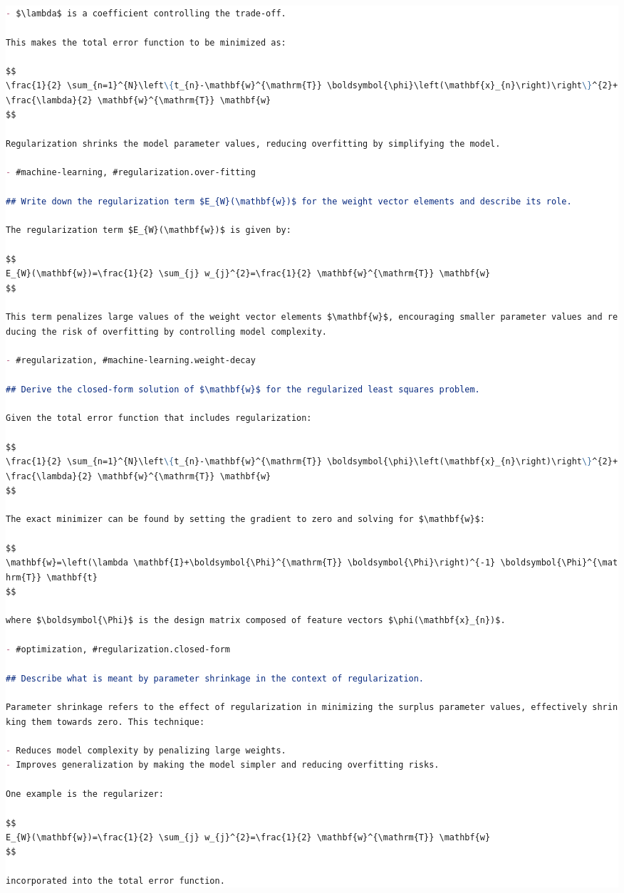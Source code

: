 ```markdown
- $\lambda$ is a coefficient controlling the trade-off.

This makes the total error function to be minimized as:

$$
\frac{1}{2} \sum_{n=1}^{N}\left\{t_{n}-\mathbf{w}^{\mathrm{T}} \boldsymbol{\phi}\left(\mathbf{x}_{n}\right)\right\}^{2}+\frac{\lambda}{2} \mathbf{w}^{\mathrm{T}} \mathbf{w}
$$

Regularization shrinks the model parameter values, reducing overfitting by simplifying the model.

- #machine-learning, #regularization.over-fitting

## Write down the regularization term $E_{W}(\mathbf{w})$ for the weight vector elements and describe its role.

The regularization term $E_{W}(\mathbf{w})$ is given by:

$$
E_{W}(\mathbf{w})=\frac{1}{2} \sum_{j} w_{j}^{2}=\frac{1}{2} \mathbf{w}^{\mathrm{T}} \mathbf{w}
$$

This term penalizes large values of the weight vector elements $\mathbf{w}$, encouraging smaller parameter values and reducing the risk of overfitting by controlling model complexity.

- #regularization, #machine-learning.weight-decay

## Derive the closed-form solution of $\mathbf{w}$ for the regularized least squares problem.

Given the total error function that includes regularization:

$$
\frac{1}{2} \sum_{n=1}^{N}\left\{t_{n}-\mathbf{w}^{\mathrm{T}} \boldsymbol{\phi}\left(\mathbf{x}_{n}\right)\right\}^{2}+\frac{\lambda}{2} \mathbf{w}^{\mathrm{T}} \mathbf{w}
$$

The exact minimizer can be found by setting the gradient to zero and solving for $\mathbf{w}$:

$$
\mathbf{w}=\left(\lambda \mathbf{I}+\boldsymbol{\Phi}^{\mathrm{T}} \boldsymbol{\Phi}\right)^{-1} \boldsymbol{\Phi}^{\mathrm{T}} \mathbf{t}
$$

where $\boldsymbol{\Phi}$ is the design matrix composed of feature vectors $\phi(\mathbf{x}_{n})$.

- #optimization, #regularization.closed-form

## Describe what is meant by parameter shrinkage in the context of regularization.

Parameter shrinkage refers to the effect of regularization in minimizing the surplus parameter values, effectively shrinking them towards zero. This technique:

- Reduces model complexity by penalizing large weights.
- Improves generalization by making the model simpler and reducing overfitting risks.

One example is the regularizer:

$$
E_{W}(\mathbf{w})=\frac{1}{2} \sum_{j} w_{j}^{2}=\frac{1}{2} \mathbf{w}^{\mathrm{T}} \mathbf{w}
$$

incorporated into the total error function.

```